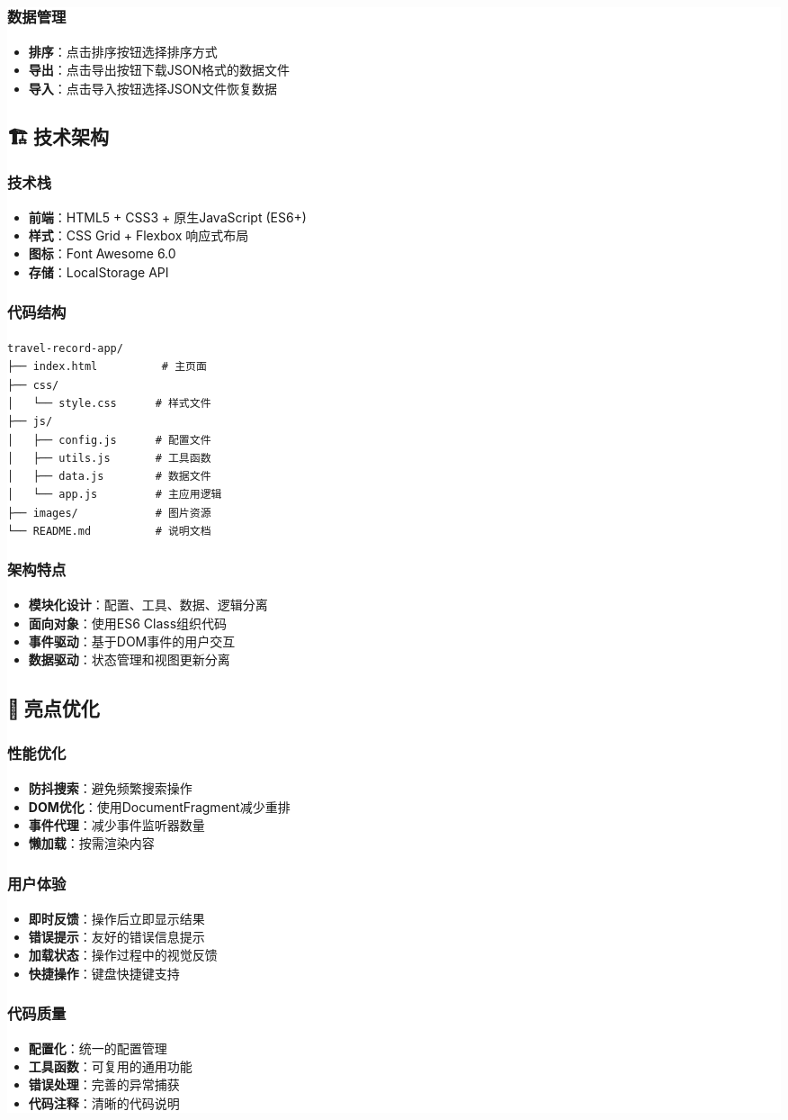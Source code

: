 ### 数据管理
- **排序**：点击排序按钮选择排序方式
- **导出**：点击导出按钮下载JSON格式的数据文件
- **导入**：点击导入按钮选择JSON文件恢复数据

## 🏗️ 技术架构

### 技术栈
- **前端**：HTML5 + CSS3 + 原生JavaScript (ES6+)
- **样式**：CSS Grid + Flexbox 响应式布局
- **图标**：Font Awesome 6.0
- **存储**：LocalStorage API

### 代码结构
```
travel-record-app/
├── index.html          # 主页面
├── css/
│   └── style.css      # 样式文件
├── js/
│   ├── config.js      # 配置文件
│   ├── utils.js       # 工具函数
│   ├── data.js        # 数据文件
│   └── app.js         # 主应用逻辑
├── images/            # 图片资源
└── README.md          # 说明文档
```

### 架构特点
- **模块化设计**：配置、工具、数据、逻辑分离
- **面向对象**：使用ES6 Class组织代码
- **事件驱动**：基于DOM事件的用户交互
- **数据驱动**：状态管理和视图更新分离

## 🌟 亮点优化

### 性能优化
- **防抖搜索**：避免频繁搜索操作
- **DOM优化**：使用DocumentFragment减少重排
- **事件代理**：减少事件监听器数量
- **懒加载**：按需渲染内容

### 用户体验
- **即时反馈**：操作后立即显示结果
- **错误提示**：友好的错误信息提示
- **加载状态**：操作过程中的视觉反馈
- **快捷操作**：键盘快捷键支持

### 代码质量
- **配置化**：统一的配置管理
- **工具函数**：可复用的通用功能
- **错误处理**：完善的异常捕获
- **代码注释**：清晰的代码说明
